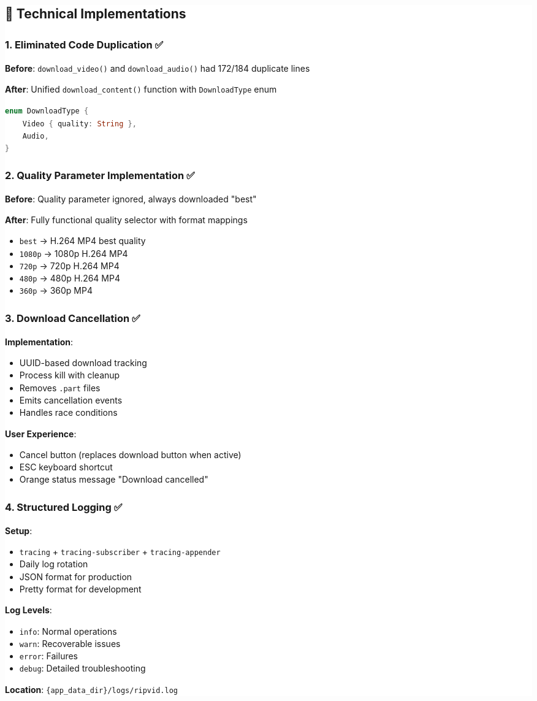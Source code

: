 
## 🔧 Technical Implementations

### 1. Eliminated Code Duplication ✅
**Before**: `download_video()` and `download_audio()` had 172/184 duplicate lines

**After**: Unified `download_content()` function with `DownloadType` enum
```rust
enum DownloadType {
    Video { quality: String },
    Audio,
}
```

### 2. Quality Parameter Implementation ✅
**Before**: Quality parameter ignored, always downloaded "best"

**After**: Fully functional quality selector with format mappings
- `best` → H.264 MP4 best quality
- `1080p` → 1080p H.264 MP4
- `720p` → 720p H.264 MP4
- `480p` → 480p H.264 MP4
- `360p` → 360p MP4

### 3. Download Cancellation ✅
**Implementation**:
- UUID-based download tracking
- Process kill with cleanup
- Removes `.part` files
- Emits cancellation events
- Handles race conditions

**User Experience**:
- Cancel button (replaces download button when active)
- ESC keyboard shortcut
- Orange status message "Download cancelled"

### 4. Structured Logging ✅
**Setup**:
- `tracing` + `tracing-subscriber` + `tracing-appender`
- Daily log rotation
- JSON format for production
- Pretty format for development

**Log Levels**:
- `info`: Normal operations
- `warn`: Recoverable issues
- `error`: Failures
- `debug`: Detailed troubleshooting

**Location**: `{app_data_dir}/logs/ripvid.log`
